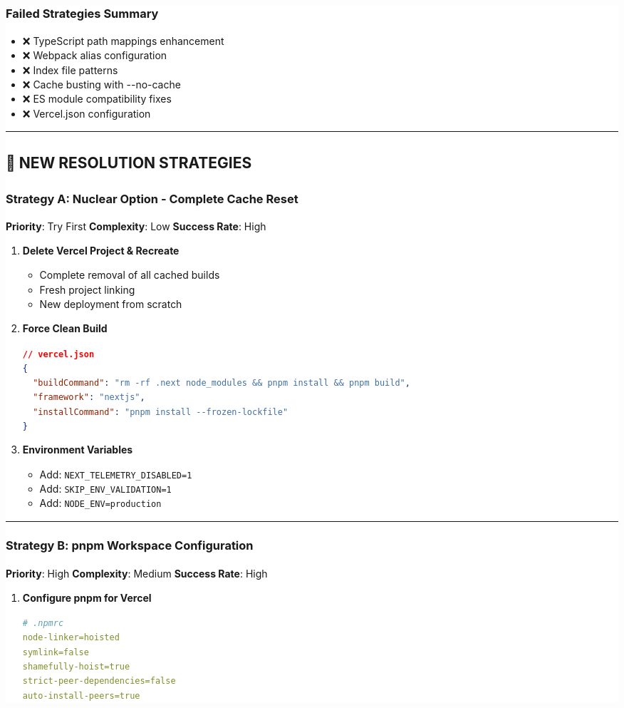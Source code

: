 ### Failed Strategies Summary
- ❌ TypeScript path mappings enhancement
- ❌ Webpack alias configuration
- ❌ Index file patterns
- ❌ Cache busting with --no-cache
- ❌ ES module compatibility fixes
- ❌ Vercel.json configuration

---

## 🎯 NEW RESOLUTION STRATEGIES

### Strategy A: Nuclear Option - Complete Cache Reset
**Priority**: Try First
**Complexity**: Low
**Success Rate**: High

1. **Delete Vercel Project & Recreate**
   - Complete removal of all cached builds
   - Fresh project linking
   - New deployment from scratch

2. **Force Clean Build**
   ```json
   // vercel.json
   {
     "buildCommand": "rm -rf .next node_modules && pnpm install && pnpm build",
     "framework": "nextjs",
     "installCommand": "pnpm install --frozen-lockfile"
   }
   ```

3. **Environment Variables**
   - Add: `NEXT_TELEMETRY_DISABLED=1`
   - Add: `SKIP_ENV_VALIDATION=1`
   - Add: `NODE_ENV=production`

---

### Strategy B: pnpm Workspace Configuration
**Priority**: High
**Complexity**: Medium
**Success Rate**: High

1. **Configure pnpm for Vercel**
   ```yaml
   # .npmrc
   node-linker=hoisted
   symlink=false
   shamefully-hoist=true
   strict-peer-dependencies=false
   auto-install-peers=true
   ```
